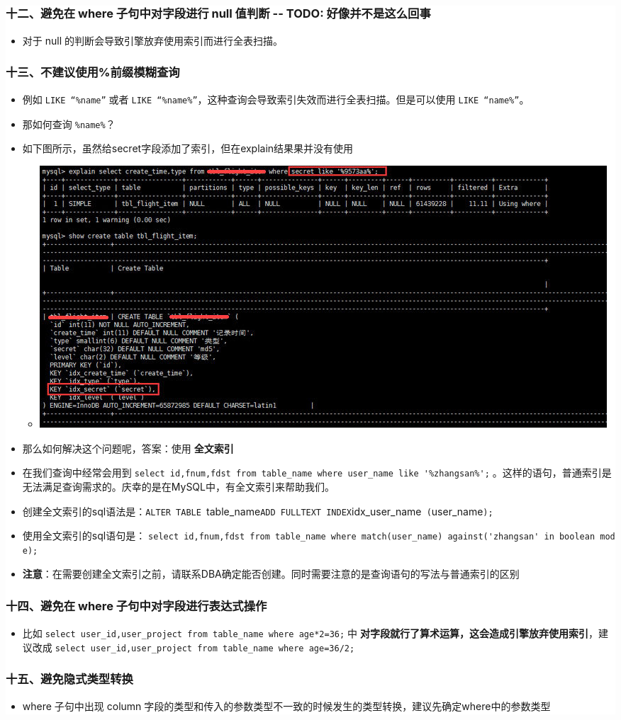 
### 十二、避免在 where 子句中对字段进行 null 值判断 -- TODO: 好像并不是这么回事
* 对于 null 的判断会导致引擎放弃使用索引而进行全表扫描。


### 十三、不建议使用%前缀模糊查询
* 例如 `LIKE “%name”` 或者 `LIKE “%name%”`，这种查询会导致索引失效而进行全表扫描。但是可以使用 `LIKE “name%”`。

* 那如何查询 `%name%`？

* 如下图所示，虽然给secret字段添加了索引，但在explain结果果并没有使用
    * ![](./images/explain_like.jpg)

* 那么如何解决这个问题呢，答案：使用 __全文索引__

* 在我们查询中经常会用到 `select id,fnum,fdst from table_name where user_name like '%zhangsan%';` 。这样的语句，普通索引是无法满足查询需求的。庆幸的是在MySQL中，有全文索引来帮助我们。

* 创建全文索引的sql语法是：`ALTER TABLE `table_name` ADD FULLTEXT INDEX `idx_user_name` (`user_name`);`

* 使用全文索引的sql语句是： `select id,fnum,fdst from table_name where match(user_name) against('zhangsan' in boolean mode);`

* __注意__：在需要创建全文索引之前，请联系DBA确定能否创建。同时需要注意的是查询语句的写法与普通索引的区别


### 十四、避免在 where 子句中对字段进行表达式操作
* 比如 `select user_id,user_project from table_name where age*2=36;` 中 __对字段就行了算术运算，这会造成引擎放弃使用索引__，建议改成 `select user_id,user_project from table_name where age=36/2;`


### 十五、避免隐式类型转换
* where 子句中出现 column 字段的类型和传入的参数类型不一致的时候发生的类型转换，建议先确定where中的参数类型